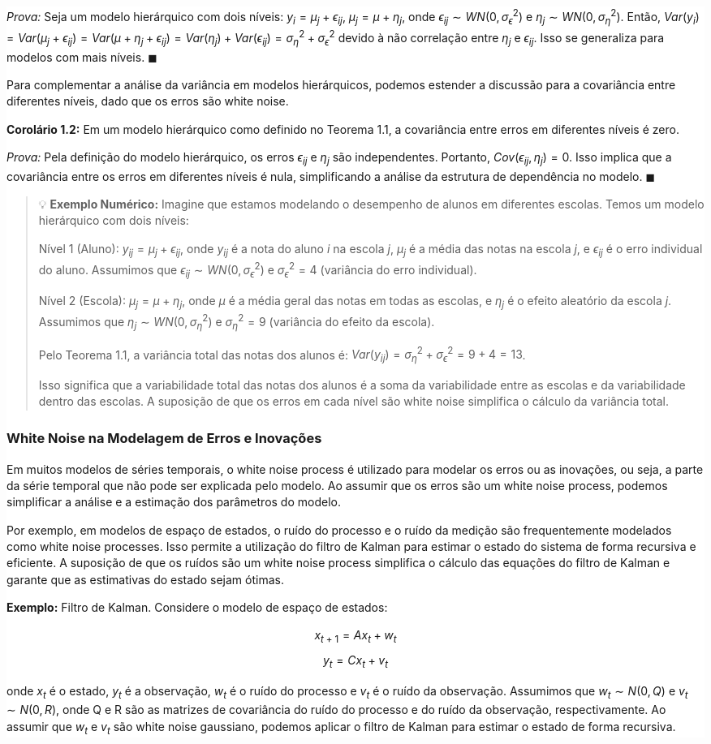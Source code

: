 *Prova:* Seja um modelo hierárquico com dois níveis: $y_i = \mu_j + \epsilon_{ij}$, $\mu_j = \mu + \eta_j$, onde $\epsilon_{ij} \sim WN(0, \sigma^2_\epsilon)$ e $\eta_j \sim WN(0, \sigma^2_\eta)$. Então, $Var(y_i) = Var(\mu_j + \epsilon_{ij}) = Var(\mu + \eta_j + \epsilon_{ij}) = Var(\eta_j) + Var(\epsilon_{ij}) = \sigma^2_\eta + \sigma^2_\epsilon$ devido à não correlação entre $\eta_j$ e $\epsilon_{ij}$. Isso se generaliza para modelos com mais níveis. $\blacksquare$

Para complementar a análise da variância em modelos hierárquicos, podemos estender a discussão para a covariância entre diferentes níveis, dado que os erros são white noise.

**Corolário 1.2:** Em um modelo hierárquico como definido no Teorema 1.1, a covariância entre erros em diferentes níveis é zero.

*Prova:* Pela definição do modelo hierárquico, os erros $\epsilon_{ij}$ e $\eta_j$ são independentes. Portanto, $Cov(\epsilon_{ij}, \eta_j) = 0$. Isso implica que a covariância entre os erros em diferentes níveis é nula, simplificando a análise da estrutura de dependência no modelo. $\blacksquare$

> 💡 **Exemplo Numérico:** Imagine que estamos modelando o desempenho de alunos em diferentes escolas. Temos um modelo hierárquico com dois níveis:
>
> Nível 1 (Aluno): $y_{ij} = \mu_j + \epsilon_{ij}$, onde $y_{ij}$ é a nota do aluno $i$ na escola $j$, $\mu_j$ é a média das notas na escola $j$, e $\epsilon_{ij}$ é o erro individual do aluno. Assumimos que $\epsilon_{ij} \sim WN(0, \sigma^2_\epsilon)$ e $\sigma^2_\epsilon = 4$ (variância do erro individual).
>
> Nível 2 (Escola): $\mu_j = \mu + \eta_j$, onde $\mu$ é a média geral das notas em todas as escolas, e $\eta_j$ é o efeito aleatório da escola $j$. Assumimos que $\eta_j \sim WN(0, \sigma^2_\eta)$ e $\sigma^2_\eta = 9$ (variância do efeito da escola).
>
> Pelo Teorema 1.1, a variância total das notas dos alunos é: $Var(y_{ij}) = \sigma^2_\eta + \sigma^2_\epsilon = 9 + 4 = 13$.
>
> Isso significa que a variabilidade total das notas dos alunos é a soma da variabilidade entre as escolas e da variabilidade dentro das escolas. A suposição de que os erros em cada nível são white noise simplifica o cálculo da variância total.

### White Noise na Modelagem de Erros e Inovações

Em muitos modelos de séries temporais, o white noise process é utilizado para modelar os erros ou as inovações, ou seja, a parte da série temporal que não pode ser explicada pelo modelo. Ao assumir que os erros são um white noise process, podemos simplificar a análise e a estimação dos parâmetros do modelo.

Por exemplo, em modelos de espaço de estados, o ruído do processo e o ruído da medição são frequentemente modelados como white noise processes. Isso permite a utilização do filtro de Kalman para estimar o estado do sistema de forma recursiva e eficiente. A suposição de que os ruídos são um white noise process simplifica o cálculo das equações do filtro de Kalman e garante que as estimativas do estado sejam ótimas.

**Exemplo:** Filtro de Kalman. Considere o modelo de espaço de estados:

   $$x_{t+1} = A x_t + w_t$$
   $$y_t = C x_t + v_t$$

   onde $x_t$ é o estado, $y_t$ é a observação, $w_t$ é o ruído do processo e $v_t$ é o ruído da observação. Assumimos que $w_t \sim N(0, Q)$ e $v_t \sim N(0, R)$, onde Q e R são as matrizes de covariância do ruído do processo e do ruído da observação, respectivamente. Ao assumir que $w_t$ e $v_t$ são white noise gaussiano, podemos aplicar o filtro de Kalman para estimar o estado de forma recursiva.
